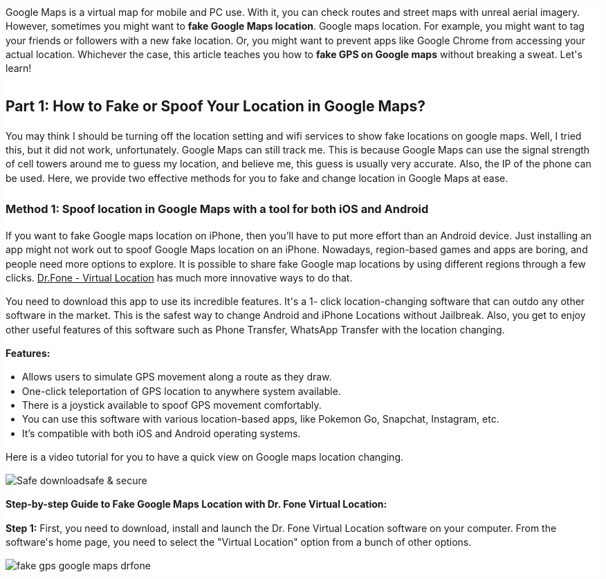 Google Maps is a virtual map for mobile and PC use. With it, you can check routes and street maps with unreal aerial imagery. However, sometimes you might want to **fake Google Maps location**. Google maps location. For example, you might want to tag your friends or followers with a new fake location. Or, you might want to prevent apps like Google Chrome from accessing your actual location. Whichever the case, this article teaches you how to **fake GPS on Google maps** without breaking a sweat. Let's learn!

## Part 1: How to Fake or Spoof Your Location in Google Maps?

You may think I should be turning off the location setting and wifi services to show fake locations on google maps. Well, I tried this, but it did not work, unfortunately. Google Maps can still track me. This is because Google Maps can use the signal strength of cell towers around me to guess my location, and believe me, this guess is usually very accurate. Also, the IP of the phone can be used. Here, we provide two effective methods for you to fake and change location in Google Maps at ease.

### Method 1: Spoof location in Google Maps with a tool for both iOS and Android

If you want to fake Google maps location on iPhone, then you’ll have to put more effort than an Android device. Just installing an app might not work out to spoof Google Maps location on an iPhone. Nowadays, region-based games and apps are boring, and people need more options to explore. It is possible to share fake Google map locations by using different regions through a few clicks. [Dr.Fone - Virtual Location](https://tools.techidaily.com/wondershare/drfone/virtual-location-changer/) has much more innovative ways to do that.

You need to download this app to use its incredible features. It's a 1- click location-changing software that can outdo any other software in the market. This is the safest way to change Android and iPhone Locations without Jailbreak. Also, you get to enjoy other useful features of this software such as Phone Transfer, WhatsApp Transfer with the location changing.

**Features:**

- Allows users to simulate GPS movement along a route as they draw.
- One-click teleportation of GPS location to anywhere system available.
- There is a joystick available to spoof GPS movement comfortably.
- You can use this software with various location-based apps, like Pokemon Go, Snapchat, Instagram, etc.
- It’s compatible with both iOS and Android operating systems.

Here is a video tutorial for you to have a quick view on Google maps location changing.

<iframe width="100%" height="450" src="https://www.youtube.com/embed/FfhgWxnARqo" frameborder="0" allowfullscreen="allowfullscreen"></iframe>

![Safe download](https://mobiletrans.wondershare.com/images/security.svg)safe & secure

**Step-by-step Guide to Fake Google Maps Location with Dr. Fone Virtual Location:**

**Step 1:** First, you need to download, install and launch the Dr. Fone Virtual Location software on your computer. From the software's home page, you need to select the "Virtual Location" option from a bunch of other options.

![fake gps google maps drfone](https://images.wondershare.com/drfone/guide/drfone-home.png)
